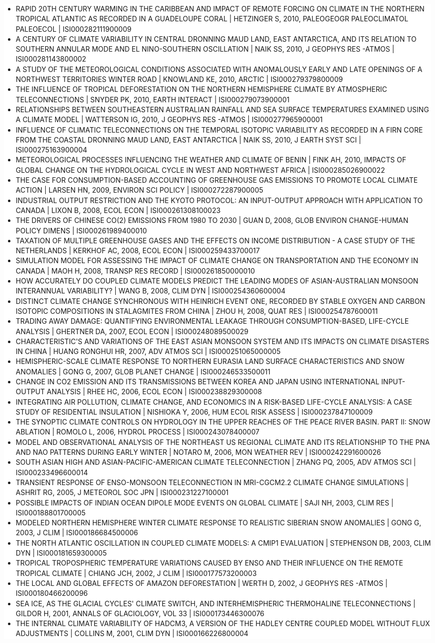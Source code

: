 - RAPID 20TH CENTURY WARMING IN THE CARIBBEAN AND IMPACT OF REMOTE FORCING ON CLIMATE IN THE NORTHERN TROPICAL ATLANTIC AS RECORDED IN A GUADELOUPE CORAL | HETZINGER S, 2010, PALEOGEOGR PALEOCLIMATOL PALEOECOL | ISI000282111900009
- A CENTURY OF CLIMATE VARIABILITY IN CENTRAL DRONNING MAUD LAND, EAST ANTARCTICA, AND ITS RELATION TO SOUTHERN ANNULAR MODE AND EL NINO-SOUTHERN OSCILLATION | NAIK SS, 2010, J GEOPHYS RES -ATMOS | ISI000281143800002
- A STUDY OF THE METEOROLOGICAL CONDITIONS ASSOCIATED WITH ANOMALOUSLY EARLY AND LATE OPENINGS OF A NORTHWEST TERRITORIES WINTER ROAD | KNOWLAND KE, 2010, ARCTIC | ISI000279379800009
- THE INFLUENCE OF TROPICAL DEFORESTATION ON THE NORTHERN HEMISPHERE CLIMATE BY ATMOSPHERIC TELECONNECTIONS | SNYDER PK, 2010, EARTH INTERACT | ISI000279073900001
- RELATIONSHIPS BETWEEN SOUTHEASTERN AUSTRALIAN RAINFALL AND SEA SURFACE TEMPERATURES EXAMINED USING A CLIMATE MODEL | WATTERSON IG, 2010, J GEOPHYS RES -ATMOS | ISI000277965900001
- INFLUENCE OF CLIMATIC TELECONNECTIONS ON THE TEMPORAL ISOTOPIC VARIABILITY AS RECORDED IN A FIRN CORE FROM THE COASTAL DRONNING MAUD LAND, EAST ANTARCTICA | NAIK SS, 2010, J EARTH SYST SCI | ISI000275163900004
- METEOROLOGICAL PROCESSES INFLUENCING THE WEATHER AND CLIMATE OF BENIN | FINK AH, 2010, IMPACTS OF GLOBAL CHANGE ON THE HYDROLOGICAL CYCLE IN WEST AND NORTHWEST AFRICA | ISI000285026900022
- THE CASE FOR CONSUMPTION-BASED ACCOUNTING OF GREENHOUSE GAS EMISSIONS TO PROMOTE LOCAL CLIMATE ACTION | LARSEN HN, 2009, ENVIRON SCI POLICY | ISI000272287900005
- INDUSTRIAL OUTPUT RESTRICTION AND THE KYOTO PROTOCOL: AN INPUT-OUTPUT APPROACH WITH APPLICATION TO CANADA | LIXON B, 2008, ECOL ECON | ISI000261308100023
- THE DRIVERS OF CHINESE CO(2) EMISSIONS FROM 1980 TO 2030 | GUAN D, 2008, GLOB ENVIRON CHANGE-HUMAN POLICY DIMENS | ISI000261989400010
- TAXATION OF MULTIPLE GREENHOUSE GASES AND THE EFFECTS ON INCOME DISTRIBUTION - A CASE STUDY OF THE NETHERLANDS | KERKHOF AC, 2008, ECOL ECON | ISI000259433700017
- SIMULATION MODEL FOR ASSESSING THE IMPACT OF CLIMATE CHANGE ON TRANSPORTATION AND THE ECONOMY IN CANADA | MAOH H, 2008, TRANSP RES RECORD | ISI000261850000010
- HOW ACCURATELY DO COUPLED CLIMATE MODELS PREDICT THE LEADING MODES OF ASIAN-AUSTRALIAN MONSOON INTERANNUAL VARIABILITY? | WANG B, 2008, CLIM DYN | ISI000254360600004
- DISTINCT CLIMATE CHANGE SYNCHRONOUS WITH HEINRICH EVENT ONE, RECORDED BY STABLE OXYGEN AND CARBON ISOTOPIC COMPOSITIONS IN STALAGMITES FROM CHINA | ZHOU H, 2008, QUAT RES | ISI000254787600011
- TRADING AWAY DAMAGE: QUANTIFYING ENVIRONMENTAL LEAKAGE THROUGH CONSUMPTION-BASED, LIFE-CYCLE ANALYSIS | GHERTNER DA, 2007, ECOL ECON | ISI000248089500029
- CHARACTERISTIC'S AND VARIATIONS OF THE EAST ASIAN MONSOON SYSTEM AND ITS IMPACTS ON CLIMATE DISASTERS IN CHINA | HUANG RONGHUI HR, 2007, ADV ATMOS SCI | ISI000251065000005
- HEMISPHERIC-SCALE CLIMATE RESPONSE TO NORTHERN EURASIA LAND SURFACE CHARACTERISTICS AND SNOW ANOMALIES | GONG G, 2007, GLOB PLANET CHANGE | ISI000246533500011
- CHANGE IN CO2 EMISSION AND ITS TRANSMISSIONS BETWEEN KOREA AND JAPAN USING INTERNATIONAL INPUT-OUTPUT ANALYSIS | RHEE HC, 2006, ECOL ECON | ISI000238829300008
- INTEGRATING AIR POLLUTION, CLIMATE CHANGE, AND ECONOMICS IN A RISK-BASED LIFE-CYCLE ANALYSIS: A CASE STUDY OF RESIDENTIAL INSULATION | NISHIOKA Y, 2006, HUM ECOL RISK ASSESS | ISI000237847100009
- THE SYNOPTIC CLIMATE CONTROLS ON HYDROLOGY IN THE UPPER REACHES OF THE PEACE RIVER BASIN. PART II: SNOW ABLATION | ROMOLO L, 2006, HYDROL PROCESS | ISI000243078400007
- MODEL AND OBSERVATIONAL ANALYSIS OF THE NORTHEAST US REGIONAL CLIMATE AND ITS RELATIONSHIP TO THE PNA AND NAO PATTERNS DURING EARLY WINTER | NOTARO M, 2006, MON WEATHER REV | ISI000242291600026
- SOUTH ASIAN HIGH AND ASIAN-PACIFIC-AMERICAN CLIMATE TELECONNECTION | ZHANG PQ, 2005, ADV ATMOS SCI | ISI000233496600014
- TRANSIENT RESPONSE OF ENSO-MONSOON TELECONNECTION IN MRI-CGCM2.2 CLIMATE CHANGE SIMULATIONS | ASHRIT RG, 2005, J METEOROL SOC JPN | ISI000231227100001
- POSSIBLE IMPACTS OF INDIAN OCEAN DIPOLE MODE EVENTS ON GLOBAL CLIMATE | SAJI NH, 2003, CLIM RES | ISI000188801700005
- MODELED NORTHERN HEMISPHERE WINTER CLIMATE RESPONSE TO REALISTIC SIBERIAN SNOW ANOMALIES | GONG G, 2003, J CLIM | ISI000186684500006
- THE NORTH ATLANTIC OSCILLATION IN COUPLED CLIMATE MODELS: A CMIP1 EVALUATION | STEPHENSON DB, 2003, CLIM DYN | ISI000181659300005
- TROPICAL TROPOSPHERIC TEMPERATURE VARIATIONS CAUSED BY ENSO AND THEIR INFLUENCE ON THE REMOTE TROPICAL CLIMATE | CHIANG JCH, 2002, J CLIM | ISI000177573200003
- THE LOCAL AND GLOBAL EFFECTS OF AMAZON DEFORESTATION | WERTH D, 2002, J GEOPHYS RES -ATMOS | ISI000180466200096
- SEA ICE, AS THE GLACIAL CYCLES' CLIMATE SWITCH, AND INTERHEMISPHERIC THERMOHALINE TELECONNECTIONS | GILDOR H, 2001, ANNALS OF GLACIOLOGY, VOL 33 | ISI000173446300076
- THE INTERNAL CLIMATE VARIABILITY OF HADCM3, A VERSION OF THE HADLEY CENTRE COUPLED MODEL WITHOUT FLUX ADJUSTMENTS | COLLINS M, 2001, CLIM DYN | ISI000166226800004